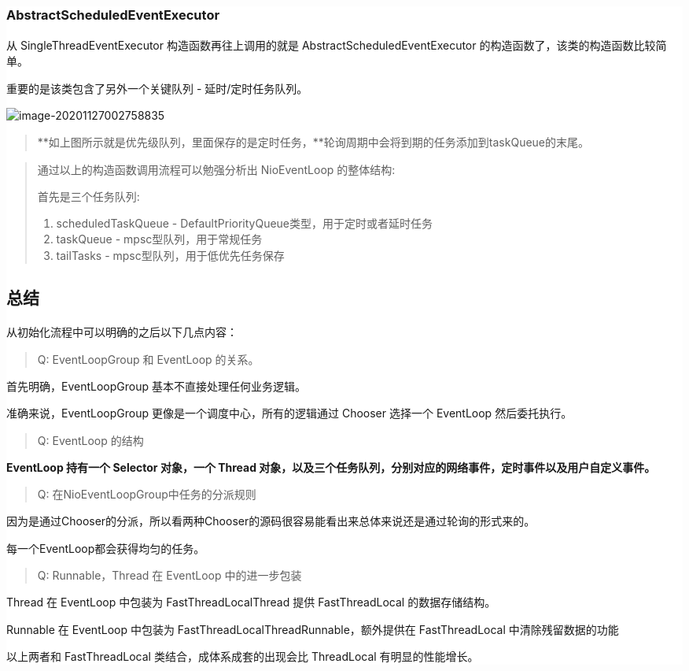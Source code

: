 
### AbstractScheduledEventExecutor

从 SingleThreadEventExecutor 构造函数再往上调用的就是 AbstractScheduledEventExecutor 的构造函数了，该类的构造函数比较简单。

重要的是该类包含了另外一个关键队列 - 延时/定时任务队列。

![image-20201127002758835](https://chenqwwq-img.oss-cn-beijing.aliyuncs.com/img/image-20201127002758835.png)

> **如上图所示就是优先级队列，里面保存的是定时任务，**轮询周期中会将到期的任务添加到taskQueue的末尾。





> 通过以上的构造函数调用流程可以勉强分析出 NioEventLoop 的整体结构:
>
> 首先是三个任务队列:
>
> 1. scheduledTaskQueue - DefaultPriorityQueue类型，用于定时或者延时任务
> 2. taskQueue -  mpsc型队列，用于常规任务
> 3. tailTasks - mpsc型队列，用于低优先任务保存











## 总结

从初始化流程中可以明确的之后以下几点内容：

> Q: EventLoopGroup 和 EventLoop 的关系。 

首先明确，EventLoopGroup 基本不直接处理任何业务逻辑。

准确来说，EventLoopGroup 更像是一个调度中心，所有的逻辑通过 Chooser 选择一个 EventLoop 然后委托执行。



> Q: EventLoop 的结构

**EventLoop 持有一个 Selector 对象，一个 Thread 对象，以及三个任务队列，分别对应的网络事件，定时事件以及用户自定义事件。**





> Q: 在NioEventLoopGroup中任务的分派规则

因为是通过Chooser的分派，所以看两种Chooser的源码很容易能看出来总体来说还是通过轮询的形式来的。

每一个EventLoop都会获得均匀的任务。



> Q: Runnable，Thread 在 EventLoop 中的进一步包装

Thread 在 EventLoop 中包装为 FastThreadLocalThread 提供 FastThreadLocal 的数据存储结构。

Runnable 在 EventLoop 中包装为 FastThreadLocalThreadRunnable，额外提供在 FastThreadLocal 中清除残留数据的功能

以上两者和 FastThreadLocal 类结合，成体系成套的出现会比 ThreadLocal 有明显的性能增长。

